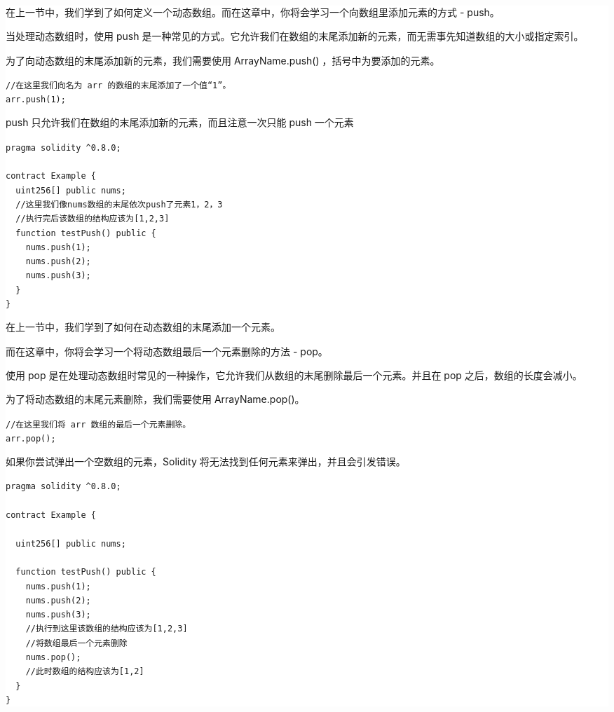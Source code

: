 在上一节中，我们学到了如何定义一个动态数组。而在这章中，你将会学习一个向数组里添加元素的方式 - push。

当处理动态数组时，使用 push 是一种常见的方式。它允许我们在数组的末尾添加新的元素，而无需事先知道数组的大小或指定索引。

为了向动态数组的末尾添加新的元素，我们需要使用 ArrayName.push() ，括号中为要添加的元素。

```solidity
//在这里我们向名为 arr 的数组的末尾添加了一个值“1”。
arr.push(1);
```

push 只允许我们在数组的末尾添加新的元素，而且注意一次只能 push 一个元素

```solidity
pragma solidity ^0.8.0;

contract Example {
  uint256[] public nums;
  //这里我们像nums数组的末尾依次push了元素1，2，3
  //执行完后该数组的结构应该为[1,2,3]
  function testPush() public {
    nums.push(1);
    nums.push(2);
    nums.push(3);
  }
}
```

在上一节中，我们学到了如何在动态数组的末尾添加一个元素。

而在这章中，你将会学习一个将动态数组最后一个元素删除的方法 - pop。

使用 pop 是在处理动态数组时常见的一种操作，它允许我们从数组的末尾删除最后一个元素。并且在 pop 之后，数组的长度会减小。

为了将动态数组的末尾元素删除，我们需要使用 ArrayName.pop()。

```solidity
//在这里我们将 arr 数组的最后一个元素删除。
arr.pop();
```

如果你尝试弹出一个空数组的元素，Solidity 将无法找到任何元素来弹出，并且会引发错误。

```solidity
pragma solidity ^0.8.0;

contract Example {

  uint256[] public nums;

  function testPush() public {
    nums.push(1);
    nums.push(2);
    nums.push(3);
    //执行到这里该数组的结构应该为[1,2,3]
    //将数组最后一个元素删除
    nums.pop();
    //此时数组的结构应该为[1,2]
  }
}
```
